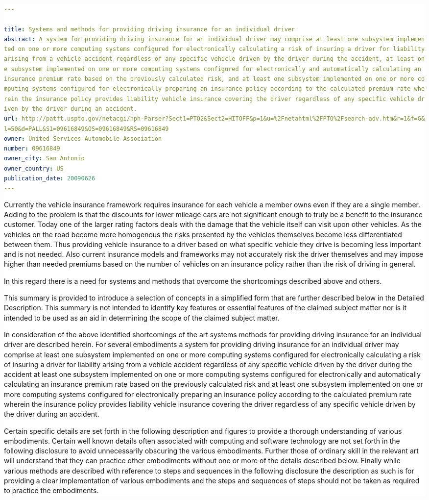 ```yaml
---

title: Systems and methods for providing driving insurance for an individual driver
abstract: A system for providing driving insurance for an individual driver may comprise at least one subsystem implemented on one or more computing systems configured for electronically calculating a risk of insuring a driver for liability arising from a vehicle accident regardless of any specific vehicle driven by the driver during the accident, at least one subsystem implemented on one or more computing systems configured for electronically and automatically calculating an insurance premium rate based on the previously calculated risk, and at least one subsystem implemented on one or more computing systems configured for electronically preparing an insurance policy according to the calculated premium rate wherein the insurance policy provides liability vehicle insurance covering the driver regardless of any specific vehicle driven by the driver during an accident.
url: http://patft.uspto.gov/netacgi/nph-Parser?Sect1=PTO2&Sect2=HITOFF&p=1&u=%2Fnetahtml%2FPTO%2Fsearch-adv.htm&r=1&f=G&l=50&d=PALL&S1=09616849&OS=09616849&RS=09616849
owner: United Services Automobile Association
number: 09616849
owner_city: San Antonio
owner_country: US
publication_date: 20090626
---
```

Currently the vehicle insurance framework requires insurance for each vehicle a member owns even if they are a single member. Adding to the problem is that the discounts for lower mileage cars are not significant enough to truly be a benefit to the insurance customer. Today one of the larger rating factors deals with the damage that the vehicle itself can visit upon other vehicles. As the vehicles on the road become more homogenous the risks presented by the vehicles themselves become less differentiated between them. Thus providing vehicle insurance to a driver based on what specific vehicle they drive is becoming less important and is not needed. Also current insurance models and frameworks may not accurately risk the driver themselves and may impose higher than needed premiums based on the number of vehicles on an insurance policy rather than the risk of driving in general.

In this regard there is a need for systems and methods that overcome the shortcomings described above and others.

This summary is provided to introduce a selection of concepts in a simplified form that are further described below in the Detailed Description. This summary is not intended to identify key features or essential features of the claimed subject matter nor is it intended to be used as an aid in determining the scope of the claimed subject matter.

In consideration of the above identified shortcomings of the art systems methods for providing driving insurance for an individual driver are described herein. For several embodiments a system for providing driving insurance for an individual driver may comprise at least one subsystem implemented on one or more computing systems configured for electronically calculating a risk of insuring a driver for liability arising from a vehicle accident regardless of any specific vehicle driven by the driver during the accident at least one subsystem implemented on one or more computing systems configured for electronically and automatically calculating an insurance premium rate based on the previously calculated risk and at least one subsystem implemented on one or more computing systems configured for electronically preparing an insurance policy according to the calculated premium rate wherein the insurance policy provides liability vehicle insurance covering the driver regardless of any specific vehicle driven by the driver during an accident.

Certain specific details are set forth in the following description and figures to provide a thorough understanding of various embodiments. Certain well known details often associated with computing and software technology are not set forth in the following disclosure to avoid unnecessarily obscuring the various embodiments. Further those of ordinary skill in the relevant art will understand that they can practice other embodiments without one or more of the details described below. Finally while various methods are described with reference to steps and sequences in the following disclosure the description as such is for providing a clear implementation of various embodiments and the steps and sequences of steps should not be taken as required to practice the embodiments.
